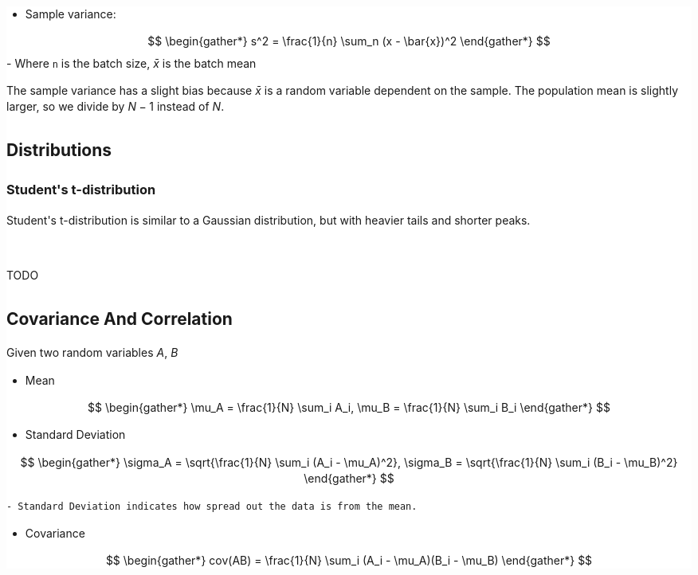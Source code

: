 - Sample variance:

$$
\begin{gather*}
s^2 = \frac{1}{n} \sum_n (x - \bar{x})^2
\end{gather*}
$$
    - Where `n` is the batch size, $\bar{x}$ is the batch mean

The sample variance has a slight bias because $\bar{x}$ is a random variable dependent on the sample. The population mean is slightly larger, so we divide by $N-1$ instead of $N$.

## Distributions

### Student's t-distribution

Student's t-distribution is similar to a Gaussian distribution, but with heavier tails and shorter peaks.

<div style="text-align: center;">
<p align="center">
    <figure>
        <img src="https://github.com/user-attachments/assets/e1b05729-6a45-4f89-bb39-3ecf4b3cb047" height="300" alt=""/>
    </figure>
</p>
</div>

TODO

## Covariance And Correlation

Given two random variables $A$, $B$

- Mean

$$
\begin{gather*}
\mu_A = \frac{1}{N} \sum_i A_i, \mu_B = \frac{1}{N} \sum_i B_i
\end{gather*}
$$

- Standard Deviation

$$
\begin{gather*}
\sigma_A = \sqrt{\frac{1}{N} \sum_i (A_i - \mu_A)^2},
\sigma_B = \sqrt{\frac{1}{N} \sum_i (B_i - \mu_B)^2}
\end{gather*}
$$

    - Standard Deviation indicates how spread out the data is from the mean. 

- Covariance

$$
\begin{gather*}
cov(AB) = \frac{1}{N} \sum_i (A_i - \mu_A)(B_i - \mu_B)
\end{gather*}
$$

